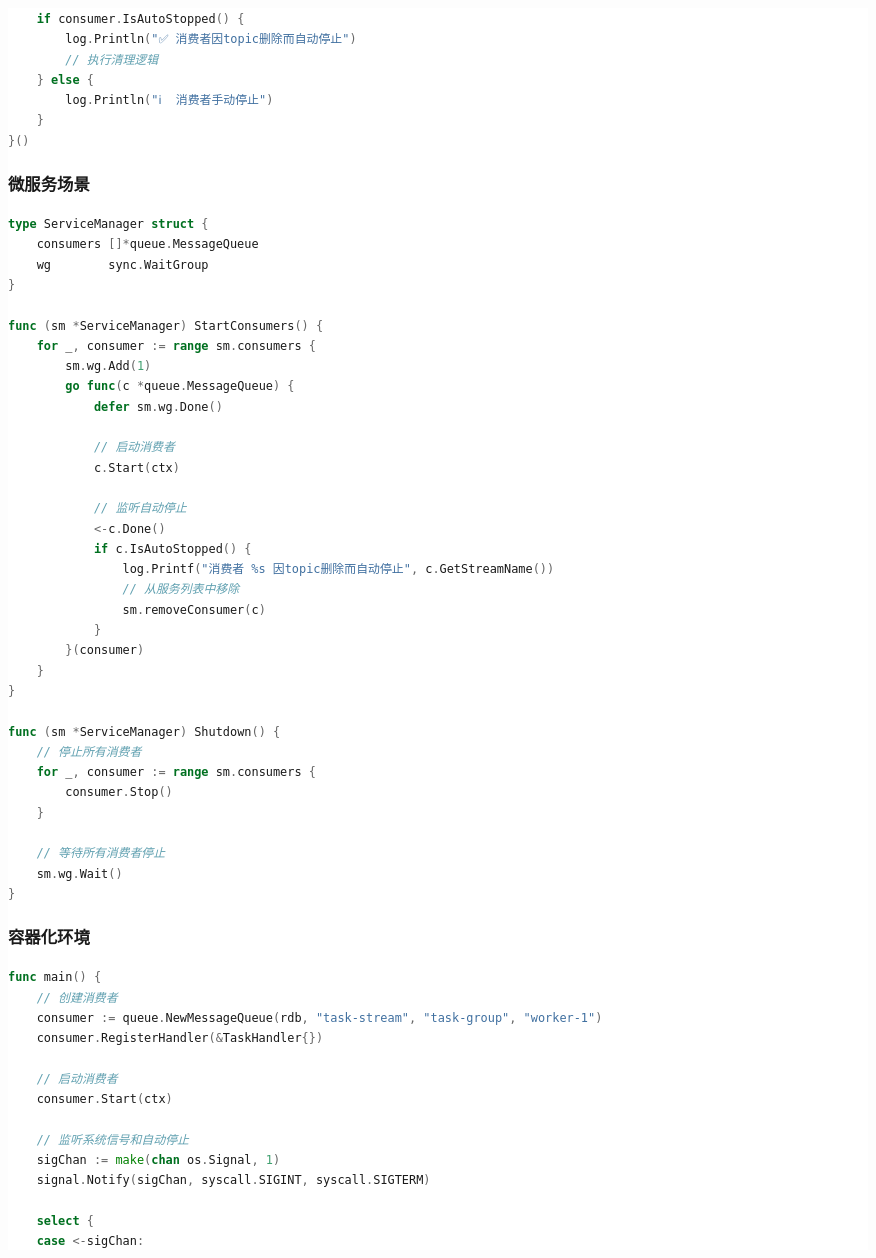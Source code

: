 ```go
    if consumer.IsAutoStopped() {
        log.Println("✅ 消费者因topic删除而自动停止")
        // 执行清理逻辑
    } else {
        log.Println("ℹ️  消费者手动停止")
    }
}()
```

### 微服务场景
```go
type ServiceManager struct {
    consumers []*queue.MessageQueue
    wg        sync.WaitGroup
}

func (sm *ServiceManager) StartConsumers() {
    for _, consumer := range sm.consumers {
        sm.wg.Add(1)
        go func(c *queue.MessageQueue) {
            defer sm.wg.Done()
            
            // 启动消费者
            c.Start(ctx)
            
            // 监听自动停止
            <-c.Done()
            if c.IsAutoStopped() {
                log.Printf("消费者 %s 因topic删除而自动停止", c.GetStreamName())
                // 从服务列表中移除
                sm.removeConsumer(c)
            }
        }(consumer)
    }
}

func (sm *ServiceManager) Shutdown() {
    // 停止所有消费者
    for _, consumer := range sm.consumers {
        consumer.Stop()
    }
    
    // 等待所有消费者停止
    sm.wg.Wait()
}
```

### 容器化环境
```go
func main() {
    // 创建消费者
    consumer := queue.NewMessageQueue(rdb, "task-stream", "task-group", "worker-1")
    consumer.RegisterHandler(&TaskHandler{})
    
    // 启动消费者
    consumer.Start(ctx)
    
    // 监听系统信号和自动停止
    sigChan := make(chan os.Signal, 1)
    signal.Notify(sigChan, syscall.SIGINT, syscall.SIGTERM)
    
    select {
    case <-sigChan:
```